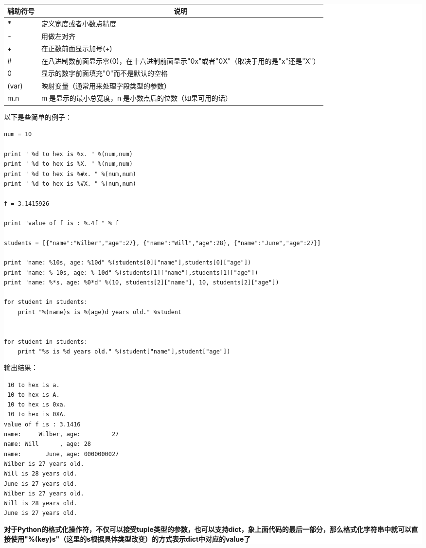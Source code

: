 
辅助符号 |  说明   
-------|-------   
*|定义宽度或者小数点精度  
-|用做左对齐
+|在正数前面显示加号(+)
\#|在八进制数前面显示零(0)，在十六进制前面显示"0x"或者"0X"（取决于用的是"x"还是"X"）
0|显示的数字前面填充"0"而不是默认的空格
(var)|映射变量（通常用来处理字段类型的参数）
m.n|m 是显示的最小总宽度，n 是小数点后的位数（如果可用的话）  

以下是些简单的例子：

	num = 10
	
	print " %d to hex is %x. " %(num,num)
	print " %d to hex is %X. " %(num,num)
	print " %d to hex is %#x. " %(num,num)
	print " %d to hex is %#X. " %(num,num)
	
	f = 3.1415926
	
	print "value of f is : %.4f " % f
	
	students = [{"name":"Wilber","age":27}, {"name":"Will","age":28}, {"name":"June","age":27}]
	
	print "name: %10s, age: %10d" %(students[0]["name"],students[0]["age"])
	print "name: %-10s, age: %-10d" %(students[1]["name"],students[1]["age"])
	print "name: %*s, age: %0*d" %(10, students[2]["name"], 10, students[2]["age"])
	
	for student in students:
	    print "%(name)s is %(age)d years old." %student
	
	
	for student in students:
	    print "%s is %d years old." %(student["name"],student["age"])  
	    
输出结果：  

	 10 to hex is a. 
	 10 to hex is A. 
	 10 to hex is 0xa. 
	 10 to hex is 0XA. 
	value of f is : 3.1416 
	name:     Wilber, age:         27
	name: Will      , age: 28        
	name:       June, age: 0000000027
	Wilber is 27 years old.
	Will is 28 years old.
	June is 27 years old.
	Wilber is 27 years old.
	Will is 28 years old.
	June is 27 years old.  
	
**对于Python的格式化操作符，不仅可以接受tuple类型的参数，也可以支持dict，象上面代码的最后一部分，那么格式化字符串中就可以直接使用"%(key)s"（这里的s根据具体类型改变）的方式表示dict中对应的value了**   

